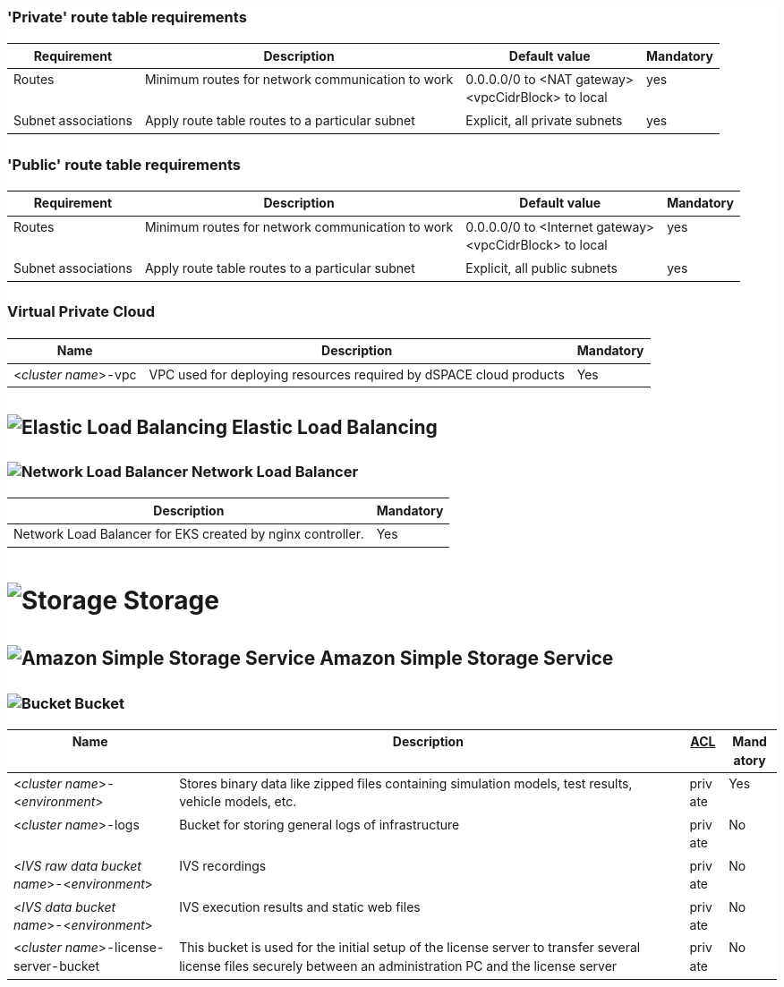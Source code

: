 ### 'Private' route table requirements

| Requirement | Description |  Default value | Mandatory |
| ----------- | ----------- | -------------- | ---------- |
| Routes | Minimum routes for network communication to work | 0.0.0.0/0 to \<NAT gateway> <br /> \<vpcCidrBlock> to local | yes |
| Subnet associations | Apply route table routes to a particular subnet | Explicit, all private subnets | yes |

### 'Public' route table requirements

| Requirement | Description |  Default value | Mandatory |
| ----------- | ----------- | -------------- | ---------- |
| Routes | Minimum routes for network communication to work | 0.0.0.0/0 to \<Internet gateway> <br /> \<vpcCidrBlock> to local | yes |
| Subnet associations | Apply route table routes to a particular subnet | Explicit, all public subnets | yes |

### Virtual Private Cloud

| Name | Description | Mandatory |
| ---- | ----------- | ---------- |
| <_cluster name_>-vpc | VPC used for deploying resources required by dSPACE cloud products | Yes |

## ![Elastic Load Balancing](https://raw.githubusercontent.com/awslabs/aws-icons-for-plantuml/main/dist/NetworkingContentDelivery/ElasticLoadBalancing.png) Elastic Load Balancing

### ![Network Load Balancer](https://raw.githubusercontent.com/awslabs/aws-icons-for-plantuml/main/dist/NetworkingContentDelivery/ElasticLoadBalancingNetworkLoadBalancer.png) Network Load Balancer

| Description | Mandatory |
| ----------- | --------- |
| Network Load Balancer for EKS created by nginx controller. | Yes |

# ![Storage](https://raw.githubusercontent.com/awslabs/aws-icons-for-plantuml/main/dist/Storage/Storage.png) Storage

## ![Amazon Simple Storage Service](https://raw.githubusercontent.com/awslabs/aws-icons-for-plantuml/main/dist/Storage/SimpleStorageService.png) Amazon Simple Storage Service

### ![Bucket](https://raw.githubusercontent.com/awslabs/aws-icons-for-plantuml/main/dist/Storage/SimpleStorageServiceBucket.png) Bucket

| Name | Description | [ACL](https://docs.aws.amazon.com/AmazonS3/latest/userguide/acl-overview.html#canned-acl) | Mandatory |
| ---- | ----------- | ---------- | ---------- |
| <_cluster name_>-<_environment_> | Stores binary data like zipped files containing simulation models, test results, vehicle models, etc. | private | Yes |
| <_cluster name_>-logs | Bucket for storing general logs of infrastructure | private | No |
| <_IVS raw data bucket name_>-<_environment_> | IVS recordings | private | No |
| <_IVS data bucket name_>-<_environment_> | IVS execution results and static web files | private | No |
| <_cluster name_>-license-server-bucket | This bucket is used for the initial setup of the license server to transfer several license files securely between an administration PC and the license server | private | No |
